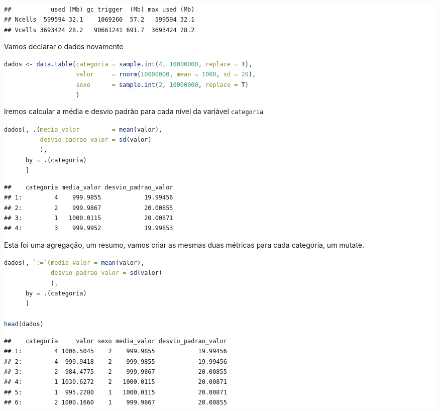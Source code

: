 ```
##           used (Mb) gc trigger  (Mb) max used (Mb)
## Ncells  599594 32.1    1069260  57.2   599594 32.1
## Vcells 3693424 28.2   90661241 691.7  3693424 28.2
```

Vamos declarar o dados novamente


```r
dados <- data.table(categoria = sample.int(4, 10000000, replace = T),
                    valor     = rnorm(10000000, mean = 1000, sd = 20),
                    sexo      = sample.int(2, 10000000, replace = T)
                    )
```


Iremos calcular a média e desvio padrão para cada nível da variável `categoria`


```r
dados[, .(media_valor         = mean(valor),
          desvio_padrao_valor = sd(valor)
          ),
      by = .(categoria)
      ]
```

```
##    categoria media_valor desvio_padrao_valor
## 1:         4    999.9855            19.99456
## 2:         2    999.9867            20.00855
## 3:         1   1000.0115            20.00871
## 4:         3    999.9952            19.99853
```

Esta foi uma agregação, um resumo, vamos criar as mesmas duas métricas para cada categoria, um mutate.


```r
dados[, `:=`(media_valor = mean(valor),
             desvio_padrao_valor = sd(valor)
             ),
      by = .(categoria)
      ]

head(dados)
```

```
##    categoria     valor sexo media_valor desvio_padrao_valor
## 1:         4 1006.5045    2    999.9855            19.99456
## 2:         4  999.9418    2    999.9855            19.99456
## 3:         2  984.4775    2    999.9867            20.00855
## 4:         1 1030.6272    2   1000.0115            20.00871
## 5:         1  995.2280    1   1000.0115            20.00871
## 6:         2 1000.1660    1    999.9867            20.00855
```
